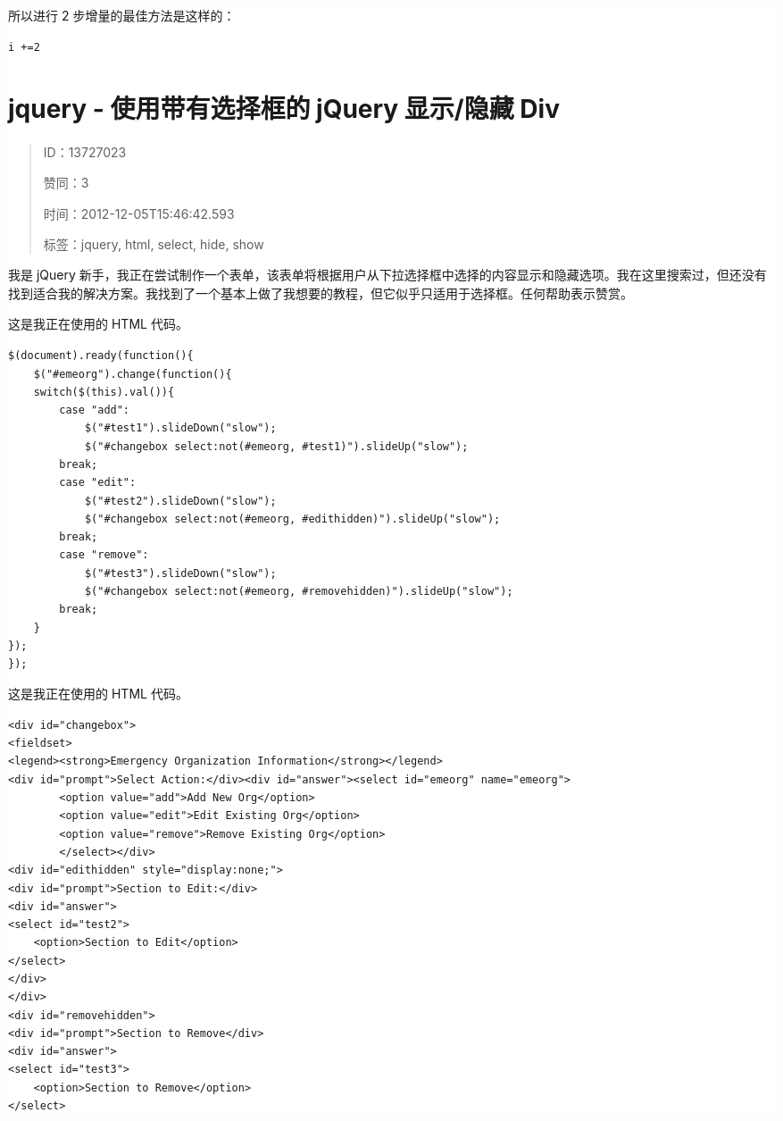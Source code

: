 所以进行 2 步增量的最佳方法是这样的：

```
i +=2 
```

# jquery - 使用带有选择框的 jQuery 显示/隐藏 Div

> ID：13727023
> 
> 赞同：3
> 
> 时间：2012-12-05T15:46:42.593
> 
> 标签：jquery, html, select, hide, show

我是 jQuery 新手，我正在尝试制作一个表单，该表单将根据用户从下拉选择框中选择的内容显示和隐藏选项。我在这里搜索过，但还没有找到适合我的解决方案。我找到了一个基本上做了我想要的教程，但它似乎只适用于选择框。任何帮助表示赞赏。

这是我正在使用的 HTML 代码。

```
$(document).ready(function(){
    $("#emeorg").change(function(){
    switch($(this).val()){
        case "add":
            $("#test1").slideDown("slow");
            $("#changebox select:not(#emeorg, #test1)").slideUp("slow");
        break;
        case "edit":
            $("#test2").slideDown("slow");
            $("#changebox select:not(#emeorg, #edithidden)").slideUp("slow");
        break;
        case "remove":
            $("#test3").slideDown("slow");
            $("#changebox select:not(#emeorg, #removehidden)").slideUp("slow");
        break;
    }
});
}); 
```

这是我正在使用的 HTML 代码。

```
<div id="changebox">
<fieldset>
<legend><strong>Emergency Organization Information</strong></legend>
<div id="prompt">Select Action:</div><div id="answer"><select id="emeorg" name="emeorg">
        <option value="add">Add New Org</option>
        <option value="edit">Edit Existing Org</option>
        <option value="remove">Remove Existing Org</option>
        </select></div>
<div id="edithidden" style="display:none;">
<div id="prompt">Section to Edit:</div>
<div id="answer">
<select id="test2">
    <option>Section to Edit</option>
</select>
</div>
</div>
<div id="removehidden">
<div id="prompt">Section to Remove</div>
<div id="answer">
<select id="test3">
    <option>Section to Remove</option>
</select>
```